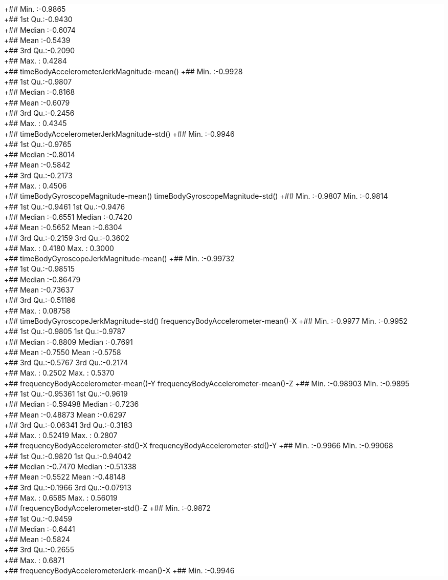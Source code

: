 +##  Min.   :-0.9865                        
+##  1st Qu.:-0.9430                        
+##  Median :-0.6074                        
+##  Mean   :-0.5439                        
+##  3rd Qu.:-0.2090                        
+##  Max.   : 0.4284                        
+##  timeBodyAccelerometerJerkMagnitude-mean()
+##  Min.   :-0.9928                          
+##  1st Qu.:-0.9807                          
+##  Median :-0.8168                          
+##  Mean   :-0.6079                          
+##  3rd Qu.:-0.2456                          
+##  Max.   : 0.4345                          
+##  timeBodyAccelerometerJerkMagnitude-std()
+##  Min.   :-0.9946                         
+##  1st Qu.:-0.9765                         
+##  Median :-0.8014                         
+##  Mean   :-0.5842                         
+##  3rd Qu.:-0.2173                         
+##  Max.   : 0.4506                         
+##  timeBodyGyroscopeMagnitude-mean() timeBodyGyroscopeMagnitude-std()
+##  Min.   :-0.9807                   Min.   :-0.9814                 
+##  1st Qu.:-0.9461                   1st Qu.:-0.9476                 
+##  Median :-0.6551                   Median :-0.7420                 
+##  Mean   :-0.5652                   Mean   :-0.6304                 
+##  3rd Qu.:-0.2159                   3rd Qu.:-0.3602                 
+##  Max.   : 0.4180                   Max.   : 0.3000                 
+##  timeBodyGyroscopeJerkMagnitude-mean()
+##  Min.   :-0.99732                     
+##  1st Qu.:-0.98515                     
+##  Median :-0.86479                     
+##  Mean   :-0.73637                     
+##  3rd Qu.:-0.51186                     
+##  Max.   : 0.08758                     
+##  timeBodyGyroscopeJerkMagnitude-std() frequencyBodyAccelerometer-mean()-X
+##  Min.   :-0.9977                      Min.   :-0.9952                    
+##  1st Qu.:-0.9805                      1st Qu.:-0.9787                    
+##  Median :-0.8809                      Median :-0.7691                    
+##  Mean   :-0.7550                      Mean   :-0.5758                    
+##  3rd Qu.:-0.5767                      3rd Qu.:-0.2174                    
+##  Max.   : 0.2502                      Max.   : 0.5370                    
+##  frequencyBodyAccelerometer-mean()-Y frequencyBodyAccelerometer-mean()-Z
+##  Min.   :-0.98903                    Min.   :-0.9895                    
+##  1st Qu.:-0.95361                    1st Qu.:-0.9619                    
+##  Median :-0.59498                    Median :-0.7236                    
+##  Mean   :-0.48873                    Mean   :-0.6297                    
+##  3rd Qu.:-0.06341                    3rd Qu.:-0.3183                    
+##  Max.   : 0.52419                    Max.   : 0.2807                    
+##  frequencyBodyAccelerometer-std()-X frequencyBodyAccelerometer-std()-Y
+##  Min.   :-0.9966                    Min.   :-0.99068                  
+##  1st Qu.:-0.9820                    1st Qu.:-0.94042                  
+##  Median :-0.7470                    Median :-0.51338                  
+##  Mean   :-0.5522                    Mean   :-0.48148                  
+##  3rd Qu.:-0.1966                    3rd Qu.:-0.07913                  
+##  Max.   : 0.6585                    Max.   : 0.56019                  
+##  frequencyBodyAccelerometer-std()-Z
+##  Min.   :-0.9872                   
+##  1st Qu.:-0.9459                   
+##  Median :-0.6441                   
+##  Mean   :-0.5824                   
+##  3rd Qu.:-0.2655                   
+##  Max.   : 0.6871                   
+##  frequencyBodyAccelerometerJerk-mean()-X
+##  Min.   :-0.9946                        